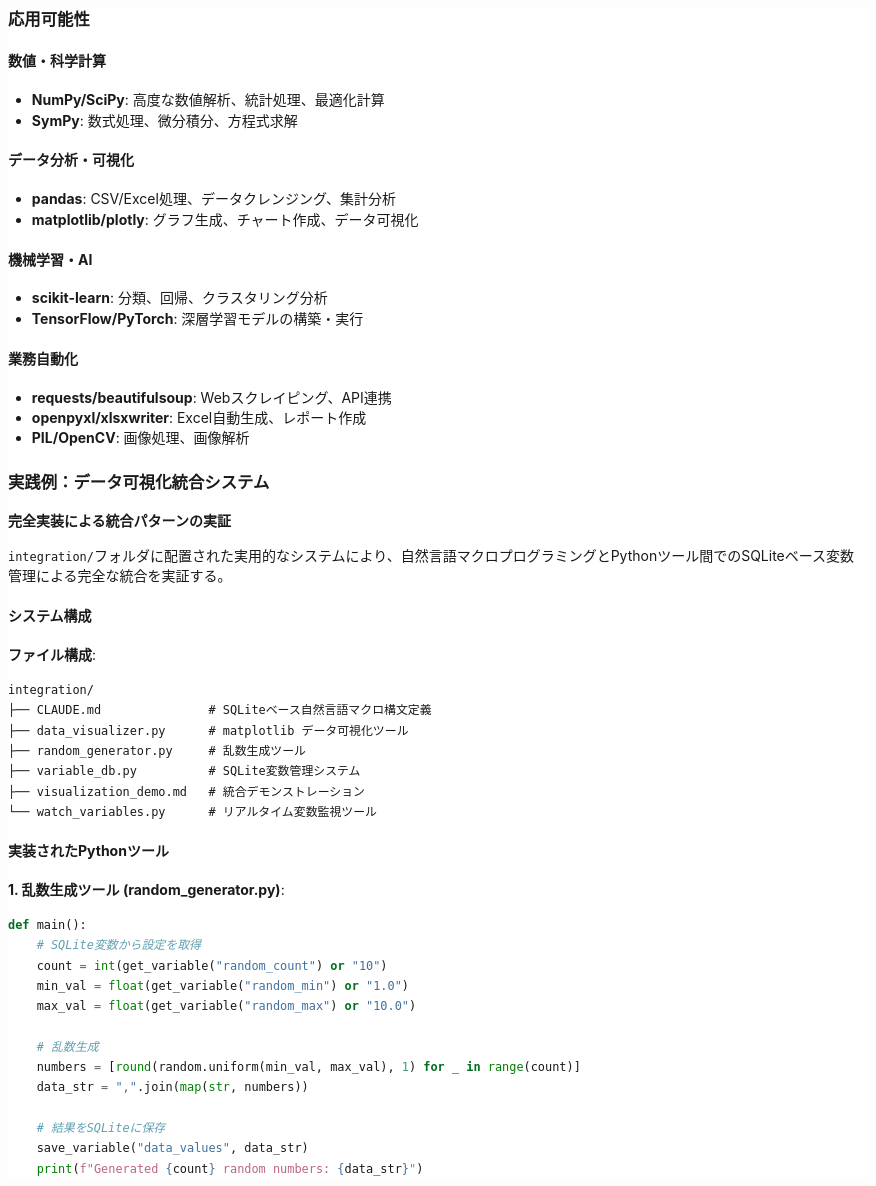 ### 応用可能性

#### 数値・科学計算
- **NumPy/SciPy**: 高度な数値解析、統計処理、最適化計算
- **SymPy**: 数式処理、微分積分、方程式求解

#### データ分析・可視化
- **pandas**: CSV/Excel処理、データクレンジング、集計分析
- **matplotlib/plotly**: グラフ生成、チャート作成、データ可視化

#### 機械学習・AI
- **scikit-learn**: 分類、回帰、クラスタリング分析
- **TensorFlow/PyTorch**: 深層学習モデルの構築・実行

#### 業務自動化
- **requests/beautifulsoup**: Webスクレイピング、API連携
- **openpyxl/xlsxwriter**: Excel自動生成、レポート作成
- **PIL/OpenCV**: 画像処理、画像解析

### 実践例：データ可視化統合システム

**完全実装による統合パターンの実証**

`integration/`フォルダに配置された実用的なシステムにより、自然言語マクロプログラミングとPythonツール間でのSQLiteベース変数管理による完全な統合を実証する。

#### システム構成

**ファイル構成**:
```
integration/
├── CLAUDE.md               # SQLiteベース自然言語マクロ構文定義
├── data_visualizer.py      # matplotlib データ可視化ツール
├── random_generator.py     # 乱数生成ツール
├── variable_db.py          # SQLite変数管理システム
├── visualization_demo.md   # 統合デモンストレーション
└── watch_variables.py      # リアルタイム変数監視ツール
```

#### 実装されたPythonツール

**1. 乱数生成ツール (random_generator.py)**:
```python
def main():
    # SQLite変数から設定を取得
    count = int(get_variable("random_count") or "10")
    min_val = float(get_variable("random_min") or "1.0")
    max_val = float(get_variable("random_max") or "10.0")
    
    # 乱数生成
    numbers = [round(random.uniform(min_val, max_val), 1) for _ in range(count)]
    data_str = ",".join(map(str, numbers))
    
    # 結果をSQLiteに保存
    save_variable("data_values", data_str)
    print(f"Generated {count} random numbers: {data_str}")
```
